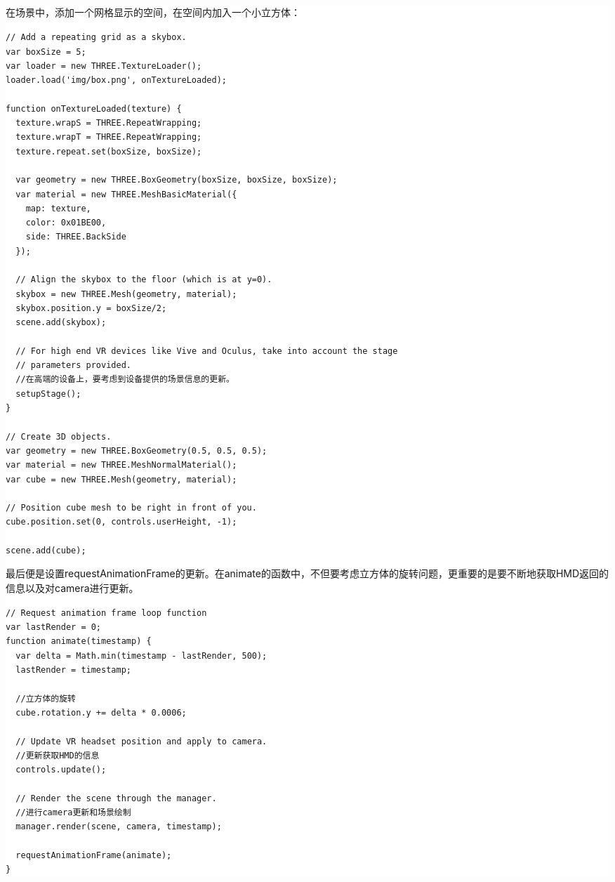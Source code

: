 在场景中，添加一个网格显示的空间，在空间内加入一个小立方体：

```
// Add a repeating grid as a skybox.
var boxSize = 5;
var loader = new THREE.TextureLoader();
loader.load('img/box.png', onTextureLoaded);

function onTextureLoaded(texture) {
  texture.wrapS = THREE.RepeatWrapping;
  texture.wrapT = THREE.RepeatWrapping;
  texture.repeat.set(boxSize, boxSize);

  var geometry = new THREE.BoxGeometry(boxSize, boxSize, boxSize);
  var material = new THREE.MeshBasicMaterial({
    map: texture,
    color: 0x01BE00,
    side: THREE.BackSide
  });

  // Align the skybox to the floor (which is at y=0).
  skybox = new THREE.Mesh(geometry, material);
  skybox.position.y = boxSize/2;
  scene.add(skybox);

  // For high end VR devices like Vive and Oculus, take into account the stage
  // parameters provided.
  //在高端的设备上，要考虑到设备提供的场景信息的更新。
  setupStage();
}

// Create 3D objects.
var geometry = new THREE.BoxGeometry(0.5, 0.5, 0.5);
var material = new THREE.MeshNormalMaterial();
var cube = new THREE.Mesh(geometry, material);

// Position cube mesh to be right in front of you.
cube.position.set(0, controls.userHeight, -1);

scene.add(cube);
```

最后便是设置requestAnimationFrame的更新。在animate的函数中，不但要考虑立方体的旋转问题，更重要的是要不断地获取HMD返回的信息以及对camera进行更新。

```
// Request animation frame loop function
var lastRender = 0;
function animate(timestamp) {
  var delta = Math.min(timestamp - lastRender, 500);
  lastRender = timestamp;

  //立方体的旋转
  cube.rotation.y += delta * 0.0006;

  // Update VR headset position and apply to camera.
  //更新获取HMD的信息
  controls.update();

  // Render the scene through the manager.
  //进行camera更新和场景绘制
  manager.render(scene, camera, timestamp);

  requestAnimationFrame(animate);
}
```
